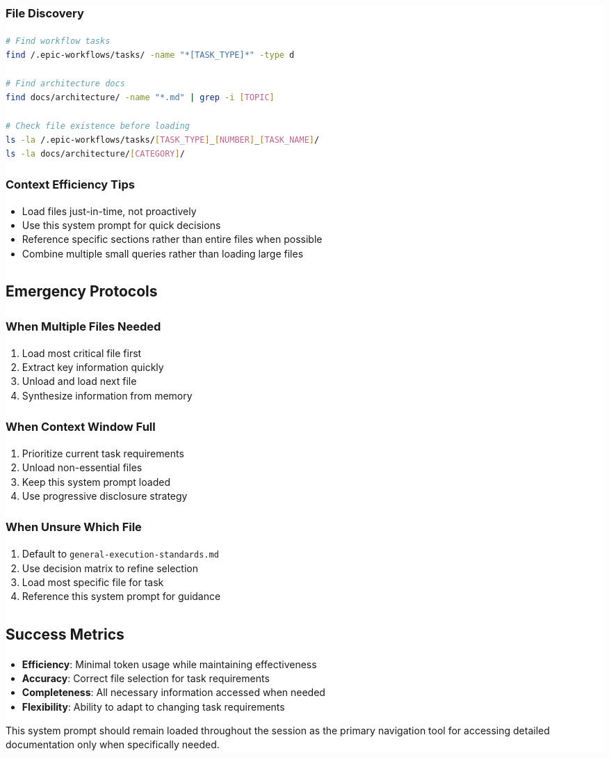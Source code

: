 ### File Discovery
```bash
# Find workflow tasks
find /.epic-workflows/tasks/ -name "*[TASK_TYPE]*" -type d

# Find architecture docs
find docs/architecture/ -name "*.md" | grep -i [TOPIC]

# Check file existence before loading
ls -la /.epic-workflows/tasks/[TASK_TYPE]_[NUMBER]_[TASK_NAME]/
ls -la docs/architecture/[CATEGORY]/
```

### Context Efficiency Tips
- Load files just-in-time, not proactively
- Use this system prompt for quick decisions
- Reference specific sections rather than entire files when possible
- Combine multiple small queries rather than loading large files

## Emergency Protocols

### When Multiple Files Needed
1. Load most critical file first
2. Extract key information quickly
3. Unload and load next file
4. Synthesize information from memory

### When Context Window Full
1. Prioritize current task requirements
2. Unload non-essential files
3. Keep this system prompt loaded
4. Use progressive disclosure strategy

### When Unsure Which File
1. Default to `general-execution-standards.md`
2. Use decision matrix to refine selection
3. Load most specific file for task
4. Reference this system prompt for guidance

## Success Metrics

- **Efficiency**: Minimal token usage while maintaining effectiveness
- **Accuracy**: Correct file selection for task requirements
- **Completeness**: All necessary information accessed when needed
- **Flexibility**: Ability to adapt to changing task requirements

This system prompt should remain loaded throughout the session as the primary navigation tool for accessing detailed documentation only when specifically needed.
